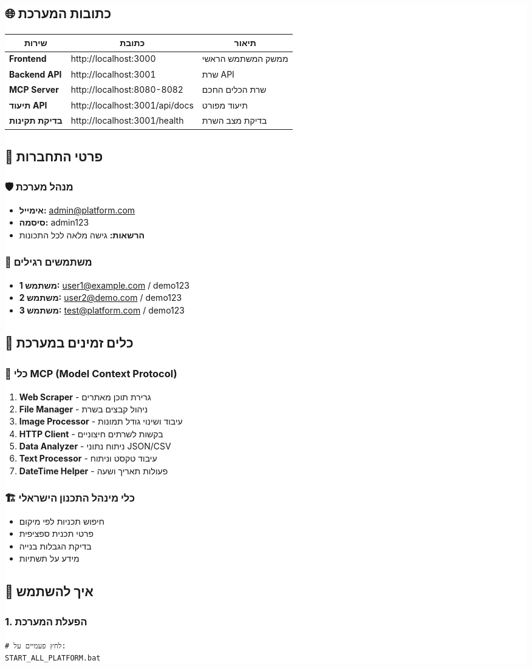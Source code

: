 ## 🌐 כתובות המערכת

| שירות | כתובת | תיאור |
|-------|--------|--------|
| **Frontend** | http://localhost:3000 | ממשק המשתמש הראשי |
| **Backend API** | http://localhost:3001 | שרת API |
| **MCP Server** | http://localhost:8080-8082 | שרת הכלים החכם |
| **תיעוד API** | http://localhost:3001/api/docs | תיעוד מפורט |
| **בדיקת תקינות** | http://localhost:3001/health | בדיקת מצב השרת |

## 👤 פרטי התחברות

### 🛡️ מנהל מערכת
- **אימייל:** admin@platform.com
- **סיסמה:** admin123
- **הרשאות:** גישה מלאה לכל התכונות

### 👥 משתמשים רגילים
- **משתמש 1:** user1@example.com / demo123
- **משתמש 2:** user2@demo.com / demo123
- **משתמש 3:** test@platform.com / demo123

## 🧰 כלים זמינים במערכת

### 🔧 כלי MCP (Model Context Protocol)
1. **Web Scraper** - גרירת תוכן מאתרים
2. **File Manager** - ניהול קבצים בשרת
3. **Image Processor** - עיבוד ושינוי גודל תמונות
4. **HTTP Client** - בקשות לשרתים חיצוניים
5. **Data Analyzer** - ניתוח נתוני JSON/CSV
6. **Text Processor** - עיבוד טקסט וניתוח
7. **DateTime Helper** - פעולות תאריך ושעה

### 🏗️ כלי מינהל התכנון הישראלי
- חיפוש תכניות לפי מיקום
- פרטי תכנית ספציפית
- בדיקת הגבלות בנייה
- מידע על תשתיות

## 💬 איך להשתמש

### 1. הפעלת המערכת
```batch
# לחץ פעמיים על:
START_ALL_PLATFORM.bat
```
